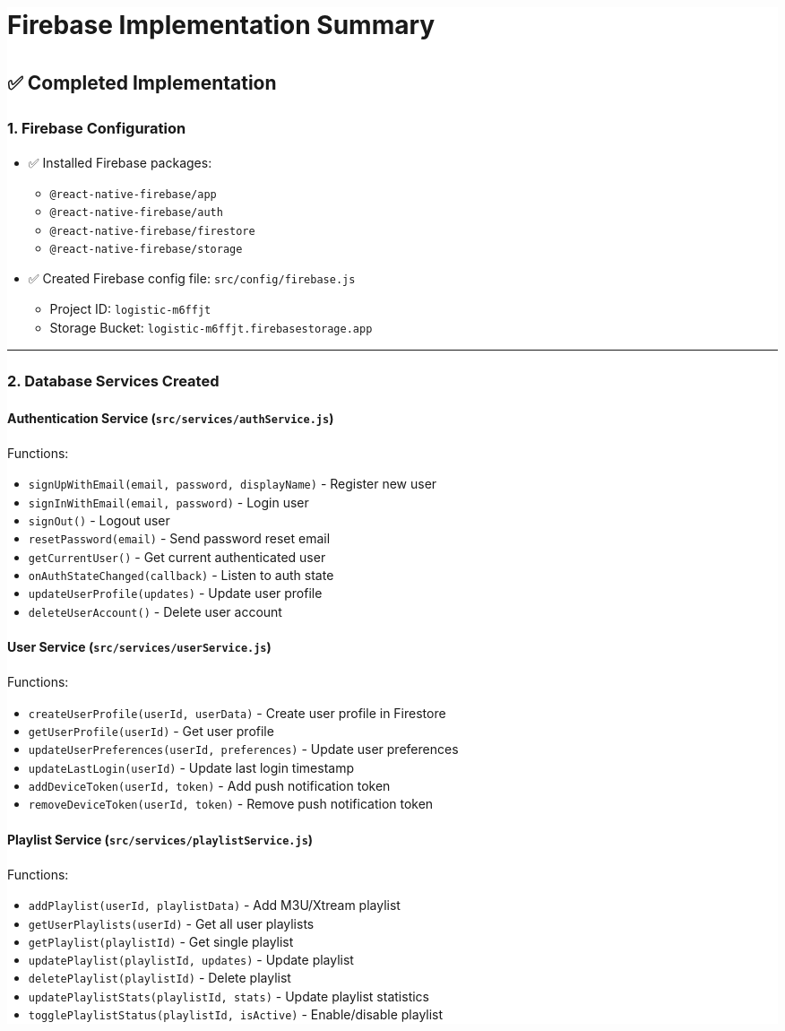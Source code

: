 # Firebase Implementation Summary

## ✅ **Completed Implementation**

### **1. Firebase Configuration**
- ✅ Installed Firebase packages:
  - `@react-native-firebase/app`
  - `@react-native-firebase/auth`
  - `@react-native-firebase/firestore`
  - `@react-native-firebase/storage`

- ✅ Created Firebase config file: `src/config/firebase.js`
  - Project ID: `logistic-m6ffjt`
  - Storage Bucket: `logistic-m6ffjt.firebasestorage.app`

---

### **2. Database Services Created**

#### **Authentication Service** (`src/services/authService.js`)
Functions:
- `signUpWithEmail(email, password, displayName)` - Register new user
- `signInWithEmail(email, password)` - Login user
- `signOut()` - Logout user
- `resetPassword(email)` - Send password reset email
- `getCurrentUser()` - Get current authenticated user
- `onAuthStateChanged(callback)` - Listen to auth state
- `updateUserProfile(updates)` - Update user profile
- `deleteUserAccount()` - Delete user account

#### **User Service** (`src/services/userService.js`)
Functions:
- `createUserProfile(userId, userData)` - Create user profile in Firestore
- `getUserProfile(userId)` - Get user profile
- `updateUserPreferences(userId, preferences)` - Update user preferences
- `updateLastLogin(userId)` - Update last login timestamp
- `addDeviceToken(userId, token)` - Add push notification token
- `removeDeviceToken(userId, token)` - Remove push notification token

#### **Playlist Service** (`src/services/playlistService.js`)
Functions:
- `addPlaylist(userId, playlistData)` - Add M3U/Xtream playlist
- `getUserPlaylists(userId)` - Get all user playlists
- `getPlaylist(playlistId)` - Get single playlist
- `updatePlaylist(playlistId, updates)` - Update playlist
- `deletePlaylist(playlistId)` - Delete playlist
- `updatePlaylistStats(playlistId, stats)` - Update playlist statistics
- `togglePlaylistStatus(playlistId, isActive)` - Enable/disable playlist
